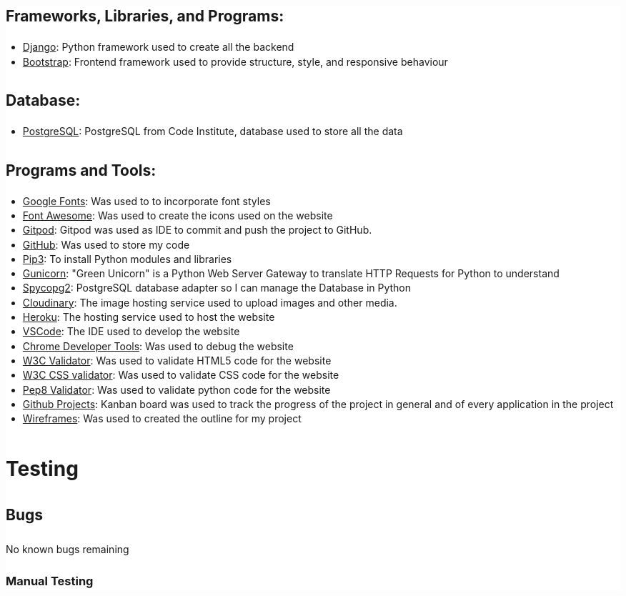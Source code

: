## Frameworks, Libraries, and Programs:

* [Django](https://pypi.org/project/Django/4.2.13/): Python framework used to create all the backend
* [Bootstrap](https://getbootstrap.com/): Frontend framework used to provide structure, style, and responsive behaviour


## Database:
* [PostgreSQL](https://dbs.ci-dbs.net/): PostgreSQL from Code Institute, database used to store all the data 

## Programs and Tools:

* [Google Fonts](https://fonts.google.com/): Was used to to incorporate font styles
* [Font Awesome](https://fontawesome.com/): Was used to create the icons used on the website
* [Gitpod](https://gitpod.io/workspaces): Gitpod was used as IDE to commit and push the project to GitHub.
* [GitHub](https://github.com/): Was used to store my code
* [Pip3](https://pypi.org/project/pip/): To install Python modules and libraries
* [Gunicorn](https://docs.djangoproject.com/en/4.1/howto/deployment/wsgi/gunicorn/): "Green Unicorn" is a Python Web Server Gateway to translate HTTP Requests for Python to understand
* [Spycopg2](https://pypi.org/project/psycopg2/): PostgreSQL database adapter so I can manage the Database in Python
* [Cloudinary](https://cloudinary.com/): The image hosting service used to upload images and other media.
* [Heroku](https://dashboard.heroku.com/apps): The hosting service used to host the website
* [VSCode](https://code.visualstudio.com/): The IDE used to develop the website
* [Chrome Developer Tools](https://developer.chrome.com/docs/devtools/open/): Was used to debug the website
* [W3C Validator](https://validator.w3.org/): Was used to validate HTML5 code for the website
* [W3C CSS validator](https://jigsaw.w3.org/css-validator/): Was used to validate CSS code for the website
* [Pep8 Validator](https://pep8ci.herokuapp.com/): Was used to validate python code for the website
* [Github Projects](https://github.com/): Kanban board was used to track the progress of the project in general and of every application in the project
* [Wireframes](https://balsamiq.com/learn/articles/what-are-wireframes/): Was used to created the outline for my project


# Testing

## Bugs

###
No known bugs remaining

### Manual Testing
